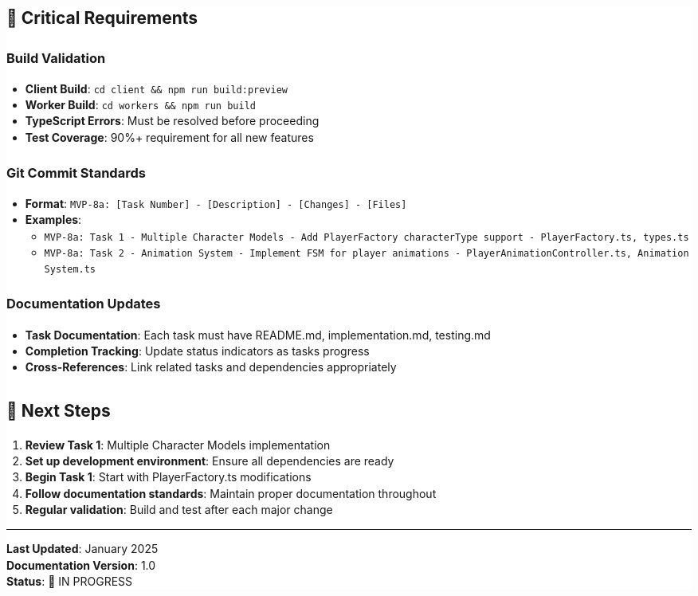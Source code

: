 ## 🚨 Critical Requirements

### **Build Validation**
- **Client Build**: `cd client && npm run build:preview`
- **Worker Build**: `cd workers && npm run build`
- **TypeScript Errors**: Must be resolved before proceeding
- **Test Coverage**: 90%+ requirement for all new features

### **Git Commit Standards**
- **Format**: `MVP-8a: [Task Number] - [Description] - [Changes] - [Files]`
- **Examples**:
  - `MVP-8a: Task 1 - Multiple Character Models - Add PlayerFactory characterType support - PlayerFactory.ts, types.ts`
  - `MVP-8a: Task 2 - Animation System - Implement FSM for player animations - PlayerAnimationController.ts, AnimationSystem.ts`

### **Documentation Updates**
- **Task Documentation**: Each task must have README.md, implementation.md, testing.md
- **Completion Tracking**: Update status indicators as tasks progress
- **Cross-References**: Link related tasks and dependencies appropriately

## 🎯 Next Steps

1. **Review Task 1**: Multiple Character Models implementation
2. **Set up development environment**: Ensure all dependencies are ready
3. **Begin Task 1**: Start with PlayerFactory.ts modifications
4. **Follow documentation standards**: Maintain proper documentation throughout
5. **Regular validation**: Build and test after each major change

---

**Last Updated**: January 2025  
**Documentation Version**: 1.0  
**Status**: 🔄 IN PROGRESS 